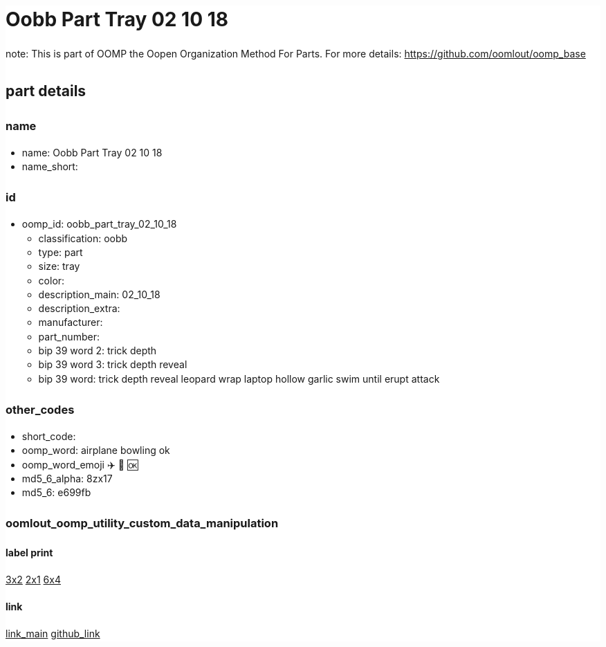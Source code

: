 # Oobb Part Tray 02 10 18  

note: This is part of OOMP the Oopen Organization Method For Parts. For more details: https://github.com/oomlout/oomp_base

##  part details





### name
* name: Oobb Part Tray 02 10 18
* name_short: 
### id
* oomp_id: oobb_part_tray_02_10_18
  * classification: oobb
  * type: part
  * size: tray
  * color: 
  * description_main: 02_10_18
  * description_extra: 
  * manufacturer: 
  * part_number: 
  * bip 39 word 2: trick depth
  * bip 39 word 3: trick depth reveal
  * bip 39 word: trick depth reveal leopard wrap laptop hollow garlic swim until erupt attack

### other_codes
* short_code: 
* oomp_word: airplane bowling ok
* oomp_word_emoji :airplane: :bowling: :ok:
* md5_6_alpha: 8zx17
* md5_6: e699fb






### oomlout_oomp_utility_custom_data_manipulation
#### label print
[3x2](http://192.168.1.245:1112/?label=oomp%208zx17)
[2x1](http://192.168.1.242:1112/?label=oomp%208zx17)
[6x4](http://192.168.1.55:1112/?label=oomp%208zx17)    

#### link

[link_main](https://github.com/oomlout/oomlout_oomp_current_version_messy/tree/main/parts/oobb_part_tray_02_10_18) [github_link](https://github.com/oomlout/oomlout_oomp_part_src/tree/main/parts/oobb_part_tray_02_10_18)                             
